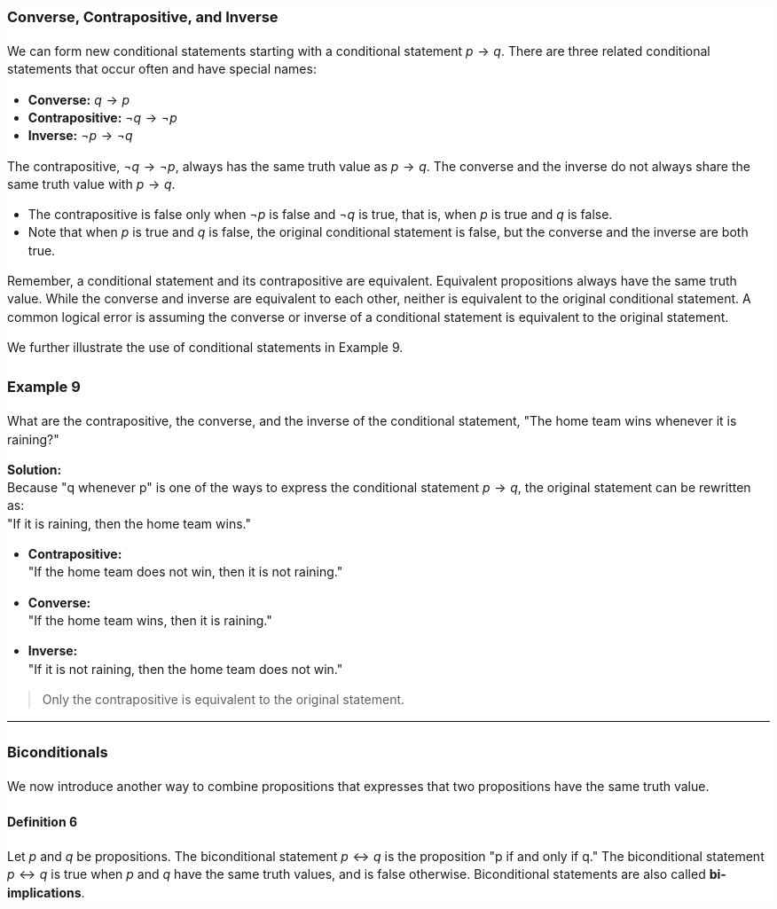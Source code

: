 
### Converse, Contrapositive, and Inverse

We can form new conditional statements starting with a conditional statement $p \to q$. There are three related conditional statements that occur often and have special names:

- **Converse:** $q \to p$
- **Contrapositive:** $\neg q \to \neg p$
- **Inverse:** $\neg p \to \neg q$

The contrapositive, $\neg q \to \neg p$, always has the same truth value as $p \to q$. The converse and the inverse do not always share the same truth value with $p \to q$. 

- The contrapositive is false only when $\neg p$ is false and $\neg q$ is true, that is, when $p$ is true and $q$ is false.
- Note that when $p$ is true and $q$ is false, the original conditional statement is false, but the converse and the inverse are both true.

Remember, a conditional statement and its contrapositive are equivalent. Equivalent propositions always have the same truth value. While the converse and inverse are equivalent to each other, neither is equivalent to the original conditional statement. A common logical error is assuming the converse or inverse of a conditional statement is equivalent to the original statement.

We further illustrate the use of conditional statements in Example 9.


### Example 9

What are the contrapositive, the converse, and the inverse of the conditional statement, "The home team wins whenever it is raining?"

**Solution:**  
Because "q whenever p" is one of the ways to express the conditional statement $p \to q$, the original statement can be rewritten as:  
"If it is raining, then the home team wins."

- **Contrapositive:**  
  "If the home team does not win, then it is not raining."

- **Converse:**  
  "If the home team wins, then it is raining."

- **Inverse:**  
  "If it is not raining, then the home team does not win."

> Only the contrapositive is equivalent to the original statement.

---

### Biconditionals

We now introduce another way to combine propositions that expresses that two propositions have the same truth value.

#### Definition 6

Let $p$ and $q$ be propositions. The biconditional statement $p \leftrightarrow q$ is the proposition "p if and only if q." The biconditional statement $p \leftrightarrow q$ is true when $p$ and $q$ have the same truth values, and is false otherwise. Biconditional statements are also called **bi-implications**.
